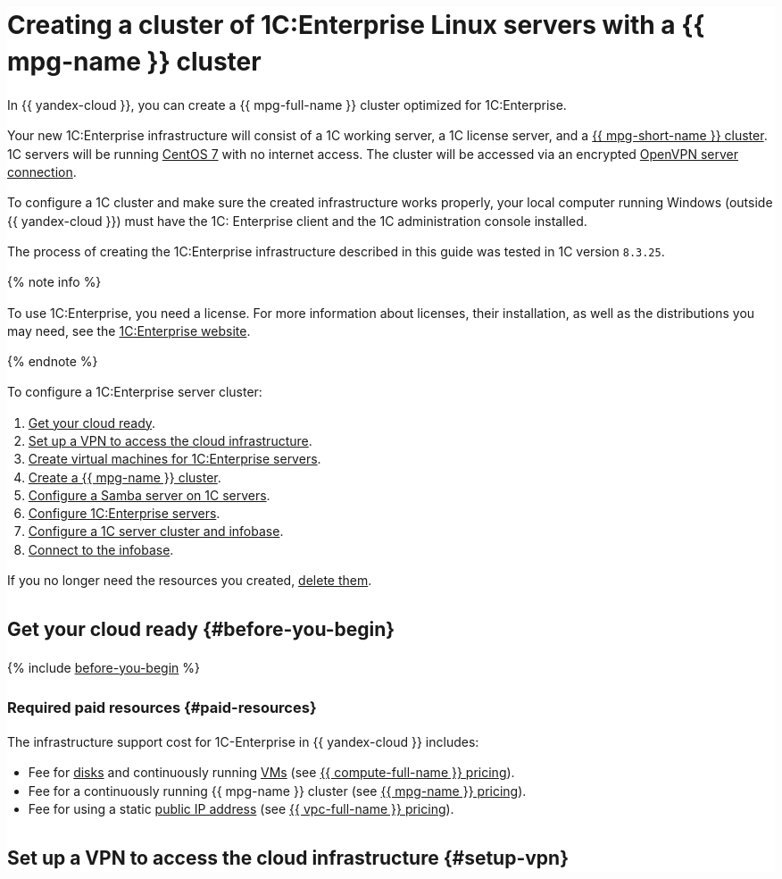 # Creating a cluster of 1C:Enterprise Linux servers with a {{ mpg-name }} cluster


In {{ yandex-cloud }}, you can create a {{ mpg-full-name }} cluster optimized for 1C:Enterprise.

Your new 1C:Enterprise infrastructure will consist of a 1C working server, a 1C license server, and a [{{ mpg-short-name }} cluster](../../managed-postgresql/concepts/index.md). 1C servers will be running [CentOS 7](/marketplace/products/yc/centos-7) with no internet access. The cluster will be accessed via an encrypted [OpenVPN server connection](../../tutorials/routing/openvpn.md).

To configure a 1C cluster and make sure the created infrastructure works properly, your local computer running Windows (outside {{ yandex-cloud }}) must have the 1C: Enterprise client and the 1C administration console installed.

The process of creating the 1C:Enterprise infrastructure described in this guide was tested in 1C version `8.3.25`.

{% note info %}

To use 1C:Enterprise, you need a license. For more information about licenses, their installation, as well as the distributions you may need, see the [1C:Enterprise website](https://its.1c.ru/).

{% endnote %}

To configure a 1C:Enterprise server cluster:

1. [Get your cloud ready](#before-you-begin).
1. [Set up a VPN to access the cloud infrastructure](#setup-vpn).
1. [Create virtual machines for 1C:Enterprise servers](#create-1c-vms).
1. [Create a {{ mpg-name }} cluster](#create-pg-cluster).
1. [Configure a Samba server on 1C servers](#set-up-samba).
1. [Configure 1C:Enterprise servers](#setup-1c-server).
1. [Configure a 1C server cluster and infobase](#setup-cluster).
1. [Connect to the infobase](#connect-to-infobase).

If you no longer need the resources you created, [delete them](#clear-out).

## Get your cloud ready {#before-you-begin}

{% include [before-you-begin](../_tutorials_includes/before-you-begin.md) %}

### Required paid resources {#paid-resources}

The infrastructure support cost for 1C-Enterprise in {{ yandex-cloud }} includes:
* Fee for [disks](../../compute/concepts/disk.md) and continuously running [VMs](../../compute/concepts/vm.md) (see [{{ compute-full-name }} pricing](../../compute/pricing.md)).
* Fee for a continuously running {{ mpg-name }} cluster (see [{{ mpg-name }} pricing](../../managed-postgresql/pricing.md)).
* Fee for using a static [public IP address](../../vpc/concepts/address.md) (see [{{ vpc-full-name }} pricing](../../vpc/pricing.md)).

## Set up a VPN to access the cloud infrastructure {#setup-vpn}
